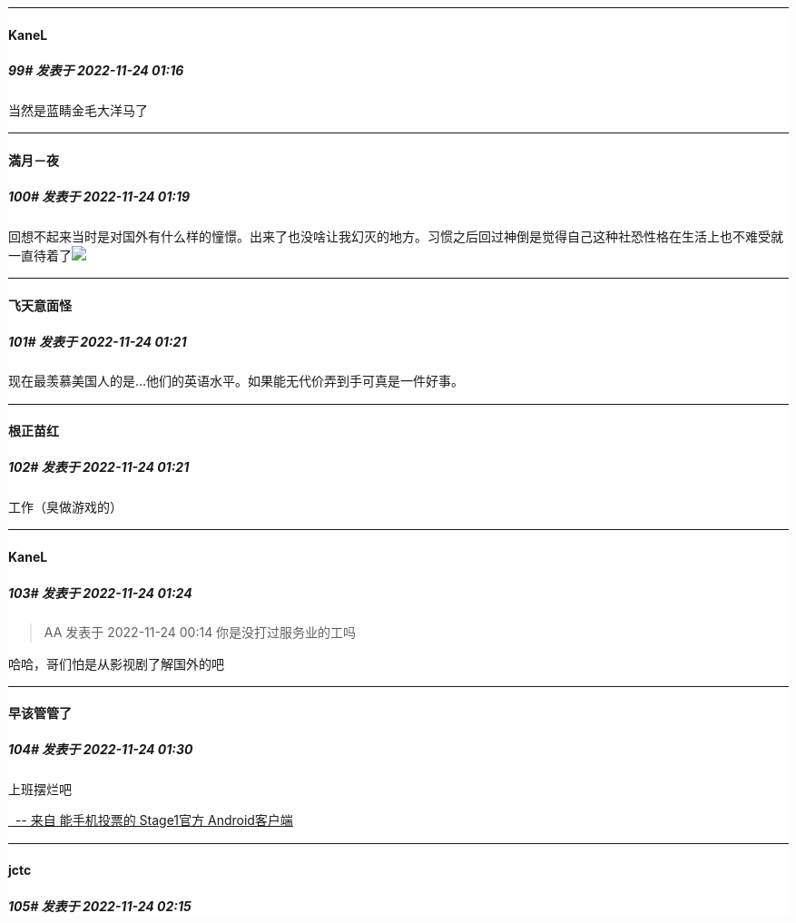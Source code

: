 *****

####  KaneL  
##### 99#       发表于 2022-11-24 01:16

当然是蓝睛金毛大洋马了

*****

####  満月－夜  
##### 100#       发表于 2022-11-24 01:19

回想不起来当时是对国外有什么样的憧憬。出来了也没啥让我幻灭的地方。习惯之后回过神倒是觉得自己这种社恐性格在生活上也不难受就一直待着了<img src="https://static.saraba1st.com/image/smiley/face2017/038.png" referrerpolicy="no-referrer">

*****

####  飞天意面怪  
##### 101#       发表于 2022-11-24 01:21

现在最羡慕美国人的是…他们的英语水平。如果能无代价弄到手可真是一件好事。

*****

####  根正苗红  
##### 102#       发表于 2022-11-24 01:21

工作（臭做游戏的）



*****

####  KaneL  
##### 103#       发表于 2022-11-24 01:24

<blockquote>ΑΑ 发表于 2022-11-24 00:14
你是没打过服务业的工吗</blockquote>
哈哈，哥们怕是从影视剧了解国外的吧

*****

####  早该管管了  
##### 104#       发表于 2022-11-24 01:30

上班摆烂吧

[  -- 来自 能手机投票的 Stage1官方 Android客户端](https://www.coolapk.com/apk/140634)



*****

####  jctc  
##### 105#       发表于 2022-11-24 02:15
